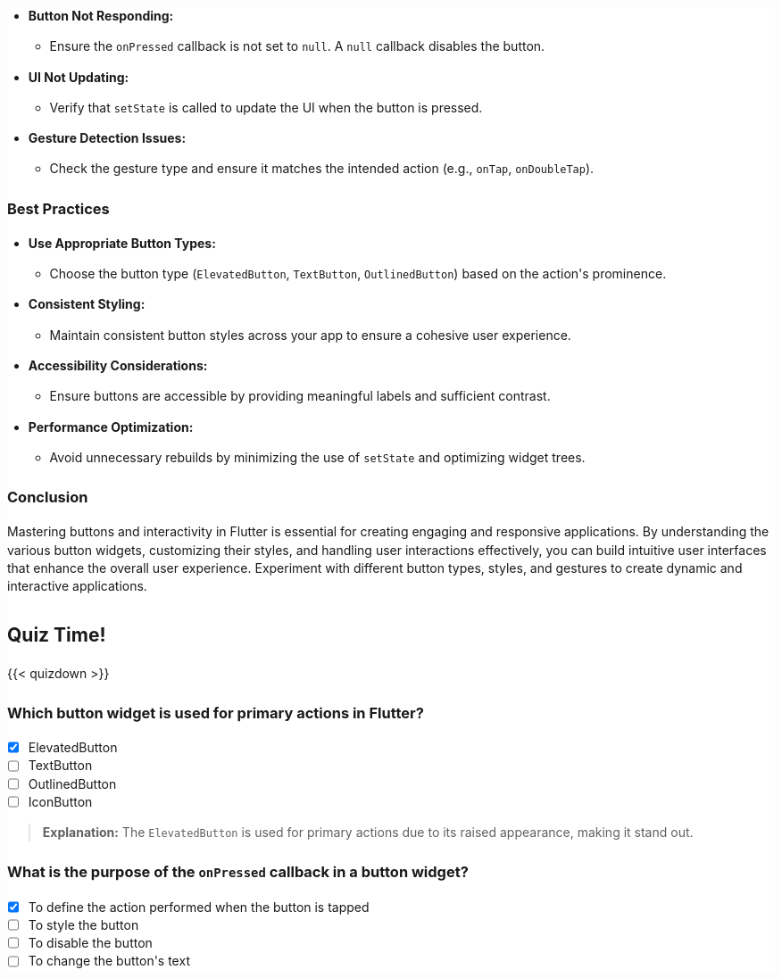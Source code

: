 - **Button Not Responding:**
  - Ensure the `onPressed` callback is not set to `null`. A `null` callback disables the button.

- **UI Not Updating:**
  - Verify that `setState` is called to update the UI when the button is pressed.

- **Gesture Detection Issues:**
  - Check the gesture type and ensure it matches the intended action (e.g., `onTap`, `onDoubleTap`).

### Best Practices

- **Use Appropriate Button Types:**
  - Choose the button type (`ElevatedButton`, `TextButton`, `OutlinedButton`) based on the action's prominence.

- **Consistent Styling:**
  - Maintain consistent button styles across your app to ensure a cohesive user experience.

- **Accessibility Considerations:**
  - Ensure buttons are accessible by providing meaningful labels and sufficient contrast.

- **Performance Optimization:**
  - Avoid unnecessary rebuilds by minimizing the use of `setState` and optimizing widget trees.

### Conclusion

Mastering buttons and interactivity in Flutter is essential for creating engaging and responsive applications. By understanding the various button widgets, customizing their styles, and handling user interactions effectively, you can build intuitive user interfaces that enhance the overall user experience. Experiment with different button types, styles, and gestures to create dynamic and interactive applications.

## Quiz Time!

{{< quizdown >}}

### Which button widget is used for primary actions in Flutter?

- [x] ElevatedButton
- [ ] TextButton
- [ ] OutlinedButton
- [ ] IconButton

> **Explanation:** The `ElevatedButton` is used for primary actions due to its raised appearance, making it stand out.

### What is the purpose of the `onPressed` callback in a button widget?

- [x] To define the action performed when the button is tapped
- [ ] To style the button
- [ ] To disable the button
- [ ] To change the button's text

